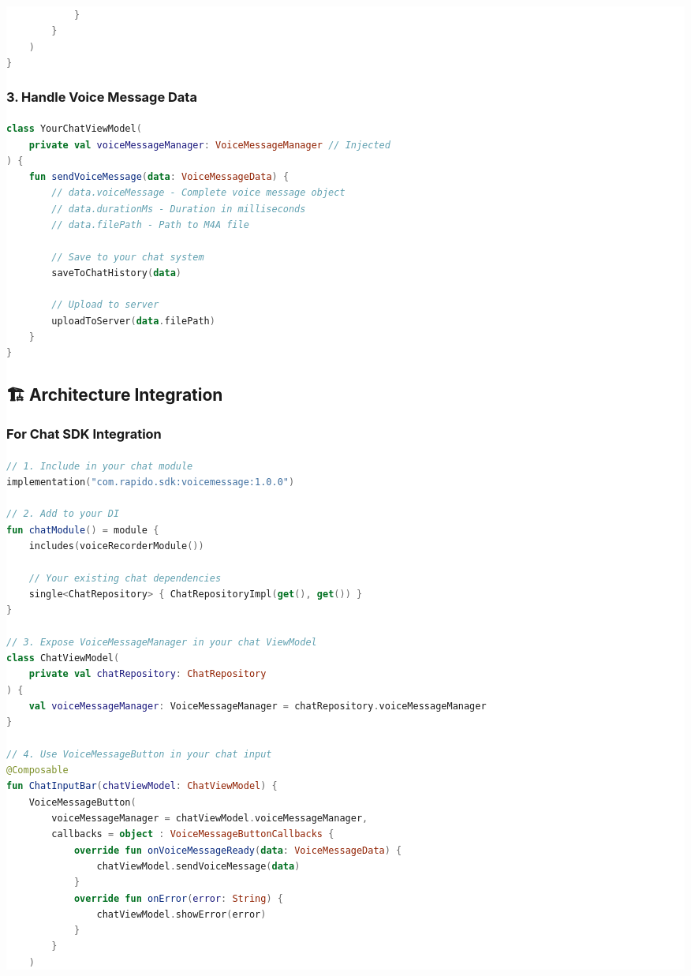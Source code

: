 ```kotlin
            }
        }
    )
}
```

### 3. Handle Voice Message Data

```kotlin
class YourChatViewModel(
    private val voiceMessageManager: VoiceMessageManager // Injected
) {
    fun sendVoiceMessage(data: VoiceMessageData) {
        // data.voiceMessage - Complete voice message object
        // data.durationMs - Duration in milliseconds
        // data.filePath - Path to M4A file
        
        // Save to your chat system
        saveToChatHistory(data)
        
        // Upload to server
        uploadToServer(data.filePath)
    }
}
```

## 🏗️ Architecture Integration

### For Chat SDK Integration

```kotlin
// 1. Include in your chat module
implementation("com.rapido.sdk:voicemessage:1.0.0")

// 2. Add to your DI
fun chatModule() = module {
    includes(voiceRecorderModule())
    
    // Your existing chat dependencies
    single<ChatRepository> { ChatRepositoryImpl(get(), get()) }
}

// 3. Expose VoiceMessageManager in your chat ViewModel
class ChatViewModel(
    private val chatRepository: ChatRepository
) {
    val voiceMessageManager: VoiceMessageManager = chatRepository.voiceMessageManager
}

// 4. Use VoiceMessageButton in your chat input
@Composable
fun ChatInputBar(chatViewModel: ChatViewModel) {
    VoiceMessageButton(
        voiceMessageManager = chatViewModel.voiceMessageManager,
        callbacks = object : VoiceMessageButtonCallbacks {
            override fun onVoiceMessageReady(data: VoiceMessageData) {
                chatViewModel.sendVoiceMessage(data)
            }
            override fun onError(error: String) {
                chatViewModel.showError(error)
            }
        }
    )
```